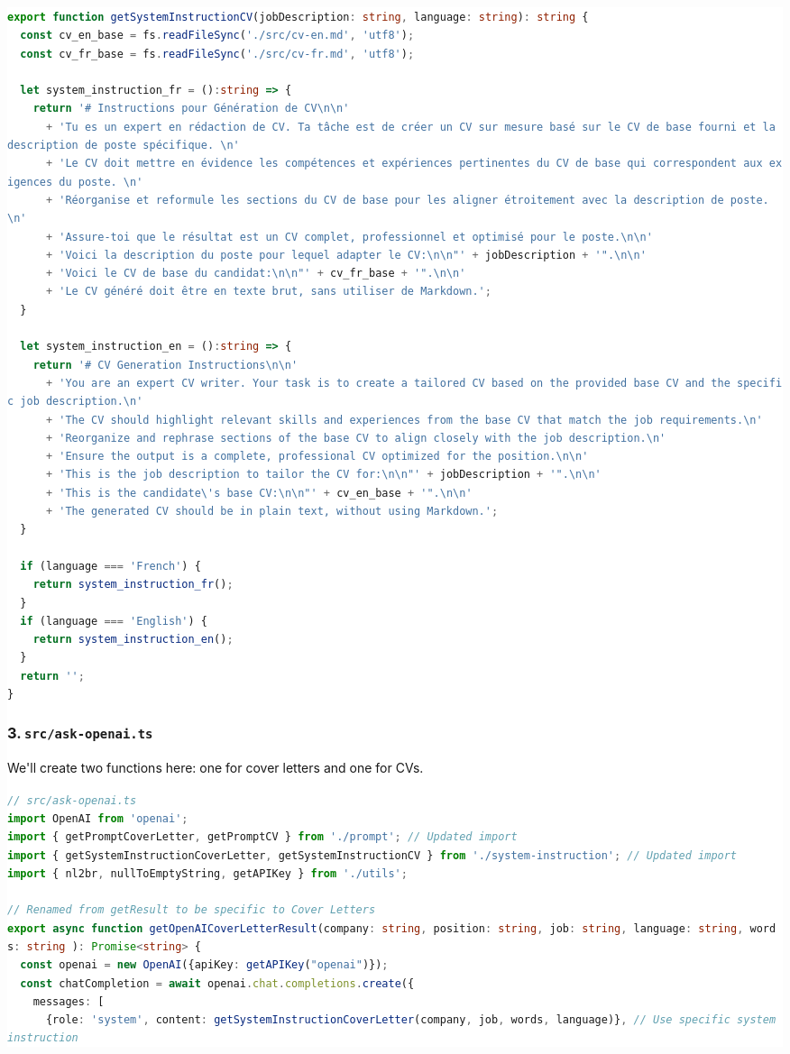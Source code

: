 ```typescript
export function getSystemInstructionCV(jobDescription: string, language: string): string {
  const cv_en_base = fs.readFileSync('./src/cv-en.md', 'utf8');
  const cv_fr_base = fs.readFileSync('./src/cv-fr.md', 'utf8');

  let system_instruction_fr = ():string => {
    return '# Instructions pour Génération de CV\n\n'
      + 'Tu es un expert en rédaction de CV. Ta tâche est de créer un CV sur mesure basé sur le CV de base fourni et la description de poste spécifique. \n'
      + 'Le CV doit mettre en évidence les compétences et expériences pertinentes du CV de base qui correspondent aux exigences du poste. \n'
      + 'Réorganise et reformule les sections du CV de base pour les aligner étroitement avec la description de poste. \n'
      + 'Assure-toi que le résultat est un CV complet, professionnel et optimisé pour le poste.\n\n'
      + 'Voici la description du poste pour lequel adapter le CV:\n\n"' + jobDescription + '".\n\n'
      + 'Voici le CV de base du candidat:\n\n"' + cv_fr_base + '".\n\n'
      + 'Le CV généré doit être en texte brut, sans utiliser de Markdown.';
  }

  let system_instruction_en = ():string => {
    return '# CV Generation Instructions\n\n'
      + 'You are an expert CV writer. Your task is to create a tailored CV based on the provided base CV and the specific job description.\n'
      + 'The CV should highlight relevant skills and experiences from the base CV that match the job requirements.\n'
      + 'Reorganize and rephrase sections of the base CV to align closely with the job description.\n'
      + 'Ensure the output is a complete, professional CV optimized for the position.\n\n'
      + 'This is the job description to tailor the CV for:\n\n"' + jobDescription + '".\n\n'
      + 'This is the candidate\'s base CV:\n\n"' + cv_en_base + '".\n\n'
      + 'The generated CV should be in plain text, without using Markdown.';
  }

  if (language === 'French') {
    return system_instruction_fr();
  }
  if (language === 'English') {
    return system_instruction_en();
  }
  return '';
}
```

### 3. `src/ask-openai.ts`

We'll create two functions here: one for cover letters and one for CVs.

```typescript
// src/ask-openai.ts
import OpenAI from 'openai';
import { getPromptCoverLetter, getPromptCV } from './prompt'; // Updated import
import { getSystemInstructionCoverLetter, getSystemInstructionCV } from './system-instruction'; // Updated import
import { nl2br, nullToEmptyString, getAPIKey } from './utils';

// Renamed from getResult to be specific to Cover Letters
export async function getOpenAICoverLetterResult(company: string, position: string, job: string, language: string, words: string ): Promise<string> {
  const openai = new OpenAI({apiKey: getAPIKey("openai")});
  const chatCompletion = await openai.chat.completions.create({
    messages: [
      {role: 'system', content: getSystemInstructionCoverLetter(company, job, words, language)}, // Use specific system instruction
```